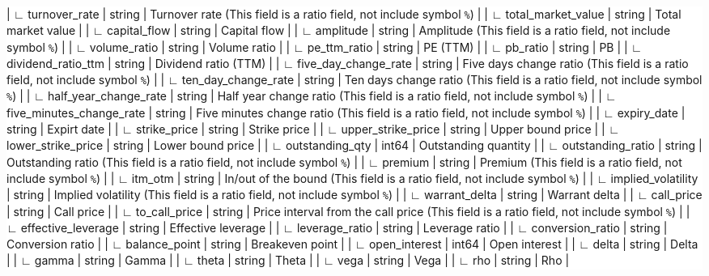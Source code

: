 | ∟ turnover_rate            | string   | Turnover rate (This field is a ratio field, not include symbol `%`)                      |
| ∟ total_market_value       | string   | Total market value                                                                       |
| ∟ capital_flow             | string   | Capital flow                                                                             |
| ∟ amplitude                | string   | Amplitude (This field is a ratio field, not include symbol `%`)                          |
| ∟ volume_ratio             | string   | Volume ratio                                                                             |
| ∟ pe_ttm_ratio             | string   | PE (TTM)                                                                                 |
| ∟ pb_ratio                 | string   | PB                                                                                       |
| ∟ dividend_ratio_ttm       | string   | Dividend ratio (TTM)                                                                     |
| ∟ five_day_change_rate     | string   | Five days change ratio (This field is a ratio field, not include symbol `%`)             |
| ∟ ten_day_change_rate      | string   | Ten days change ratio (This field is a ratio field, not include symbol `%`)              |
| ∟ half_year_change_rate    | string   | Half year change ratio (This field is a ratio field, not include symbol `%`)             |
| ∟ five_minutes_change_rate | string   | Five minutes change ratio (This field is a ratio field, not include symbol `%`)          |
| ∟ expiry_date              | string   | Expirt date                                                                              |
| ∟ strike_price             | string   | Strike price                                                                             |
| ∟ upper_strike_price       | string   | Upper bound price                                                                        |
| ∟ lower_strike_price       | string   | Lower bound price                                                                        |
| ∟ outstanding_qty          | int64    | Outstanding quantity                                                                     |
| ∟ outstanding_ratio        | string   | Outstanding ratio (This field is a ratio field, not include symbol `%`)                  |
| ∟ premium                  | string   | Premium (This field is a ratio field, not include symbol `%`)                            |
| ∟ itm_otm                  | string   | In/out of the bound (This field is a ratio field, not include symbol `%`)                |
| ∟ implied_volatility       | string   | Implied volatility (This field is a ratio field, not include symbol `%`)                 |
| ∟ warrant_delta            | string   | Warrant delta                                                                            |
| ∟ call_price               | string   | Call price                                                                               |
| ∟ to_call_price            | string   | Price interval from the call price (This field is a ratio field, not include symbol `%`) |
| ∟ effective_leverage       | string   | Effective leverage                                                                       |
| ∟ leverage_ratio           | string   | Leverage ratio                                                                           |
| ∟ conversion_ratio         | string   | Conversion ratio                                                                         |
| ∟ balance_point            | string   | Breakeven point                                                                          |
| ∟ open_interest            | int64    | Open interest                                                                            |
| ∟ delta                    | string   | Delta                                                                                    |
| ∟ gamma                    | string   | Gamma                                                                                    |
| ∟ theta                    | string   | Theta                                                                                    |
| ∟ vega                     | string   | Vega                                                                                     |
| ∟ rho                      | string   | Rho                                                                                      |
